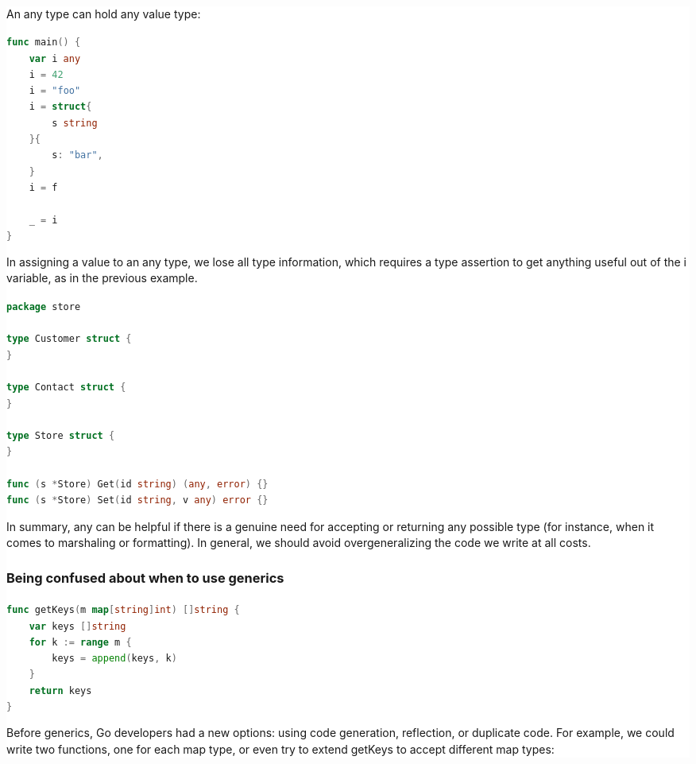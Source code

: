 An any type can hold any value type:

```go
func main() {
    var i any
    i = 42
    i = "foo"
    i = struct{
        s string
    }{
        s: "bar",
    }
    i = f

    _ = i
}
```

In assigning a value to an any type, we lose all type information, which requires a type assertion to get anything useful out of the i variable, as in the previous example.

```go
package store

type Customer struct {
}

type Contact struct {
}

type Store struct {
}

func (s *Store) Get(id string) (any, error) {}
func (s *Store) Set(id string, v any) error {}
```

In summary, any can be helpful if there is a genuine need for accepting or returning any possible type (for instance, when it comes to marshaling or formatting). In general, we should avoid overgeneralizing the code we write at all costs.

### Being confused about when to use generics

```go
func getKeys(m map[string]int) []string {
    var keys []string
    for k := range m {
        keys = append(keys, k)
    }
    return keys
}
```

Before generics, Go developers had a new options: using code generation, reflection, or duplicate code. For example, we could write two functions, one for each map type, or even try to extend getKeys to accept different map types:

